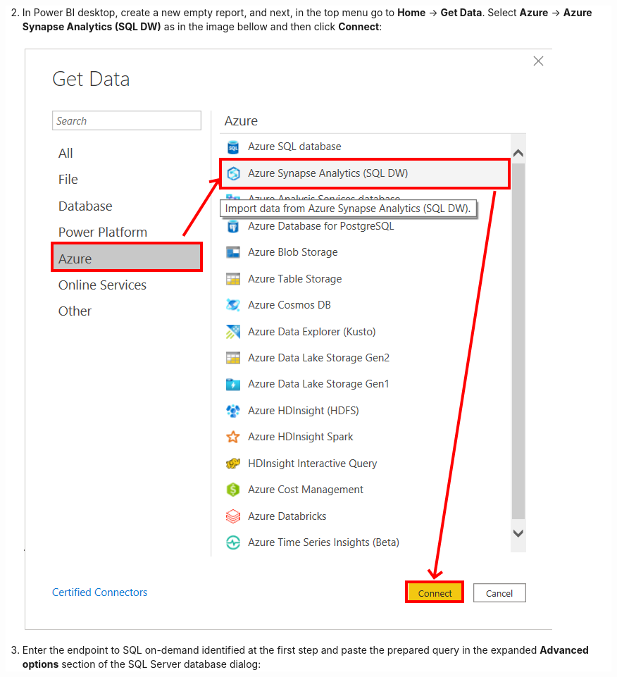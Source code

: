 2. In Power BI desktop, create a new empty report, and next, in the top menu go to **Home** -> **Get Data**. Select **Azure** -> **Azure Synapse Analytics (SQL DW)** as in the image bellow and then click **Connect**:
   
    ![Identify endpoint for SQL on-demand](media/037%20-%20GetData.png)

3. Enter the endpoint to SQL on-demand identified at the first step and paste the prepared query in the expanded **Advanced options** section of the SQL Server database dialog:
   